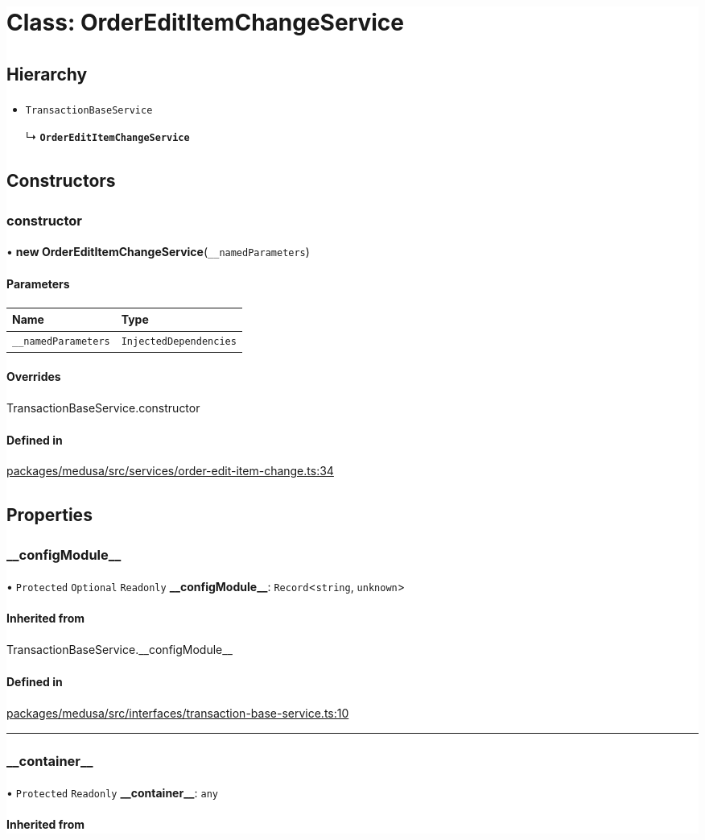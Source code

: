 # Class: OrderEditItemChangeService

## Hierarchy

- `TransactionBaseService`

  ↳ **`OrderEditItemChangeService`**

## Constructors

### constructor

• **new OrderEditItemChangeService**(`__namedParameters`)

#### Parameters

| Name | Type |
| :------ | :------ |
| `__namedParameters` | `InjectedDependencies` |

#### Overrides

TransactionBaseService.constructor

#### Defined in

[packages/medusa/src/services/order-edit-item-change.ts:34](https://github.com/cloudnepal/medusa/blob/f7126fc9/packages/medusa/src/services/order-edit-item-change.ts#L34)

## Properties

### \_\_configModule\_\_

• `Protected` `Optional` `Readonly` **\_\_configModule\_\_**: `Record`<`string`, `unknown`\>

#### Inherited from

TransactionBaseService.\_\_configModule\_\_

#### Defined in

[packages/medusa/src/interfaces/transaction-base-service.ts:10](https://github.com/cloudnepal/medusa/blob/f7126fc9/packages/medusa/src/interfaces/transaction-base-service.ts#L10)

___

### \_\_container\_\_

• `Protected` `Readonly` **\_\_container\_\_**: `any`

#### Inherited from

